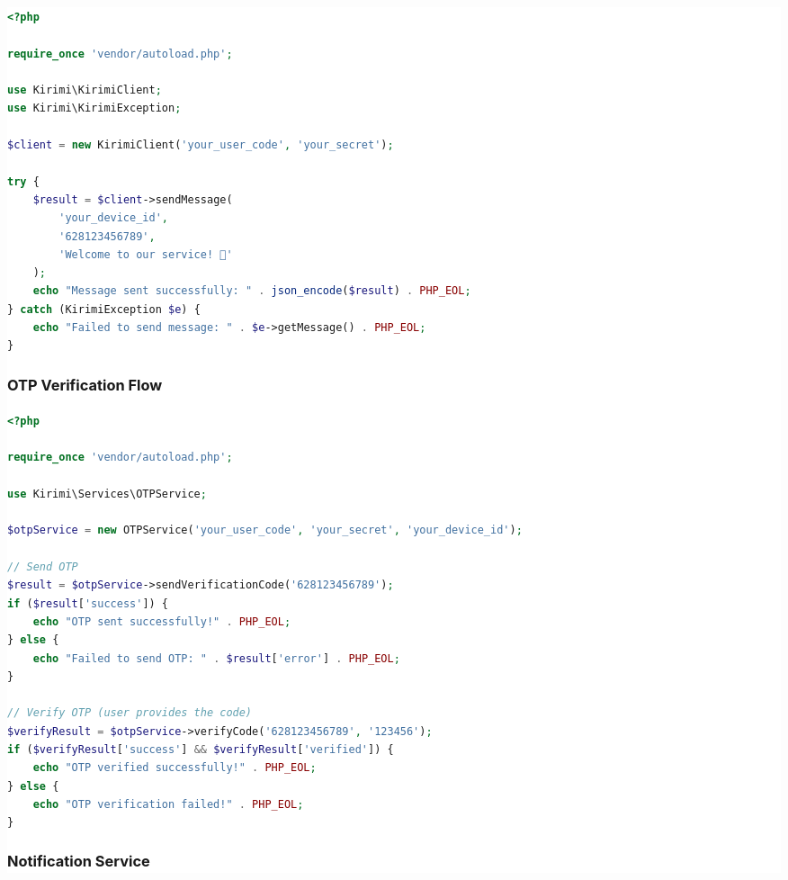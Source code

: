 ```php
<?php

require_once 'vendor/autoload.php';

use Kirimi\KirimiClient;
use Kirimi\KirimiException;

$client = new KirimiClient('your_user_code', 'your_secret');

try {
    $result = $client->sendMessage(
        'your_device_id',
        '628123456789',
        'Welcome to our service! 🎉'
    );
    echo "Message sent successfully: " . json_encode($result) . PHP_EOL;
} catch (KirimiException $e) {
    echo "Failed to send message: " . $e->getMessage() . PHP_EOL;
}
```

### OTP Verification Flow

```php
<?php

require_once 'vendor/autoload.php';

use Kirimi\Services\OTPService;

$otpService = new OTPService('your_user_code', 'your_secret', 'your_device_id');

// Send OTP
$result = $otpService->sendVerificationCode('628123456789');
if ($result['success']) {
    echo "OTP sent successfully!" . PHP_EOL;
} else {
    echo "Failed to send OTP: " . $result['error'] . PHP_EOL;
}

// Verify OTP (user provides the code)
$verifyResult = $otpService->verifyCode('628123456789', '123456');
if ($verifyResult['success'] && $verifyResult['verified']) {
    echo "OTP verified successfully!" . PHP_EOL;
} else {
    echo "OTP verification failed!" . PHP_EOL;
}
```

### Notification Service
